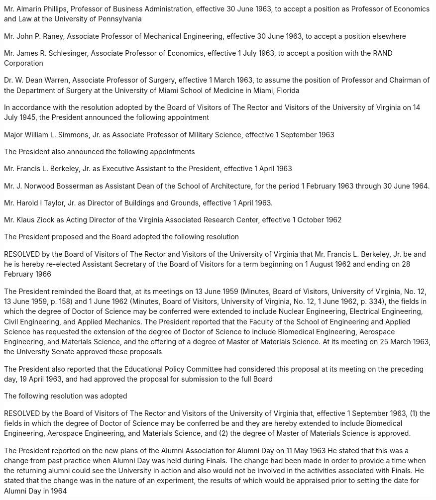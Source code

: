 Mr. Almarin Phillips, Professor of Business Administration, effective 30 June 1963, to accept a position as Professor of Economics and Law at the University of Pennsylvania

Mr. John P. Raney, Associate Professor of Mechanical Engineering, effective 30 June 1963, to accept a position elsewhere

Mr. James R. Schlesinger, Associate Professor of Economics, effective 1 July 1963, to accept a position with the RAND Corporation

Dr. W. Dean Warren, Associate Professor of Surgery, effective 1 March 1963, to assume the position of Professor and Chairman of the Department of Surgery at the University of Miami School of Medicine in Miami, Florida

In accordance with the resolution adopted by the Board of Visitors of The Rector and Visitors of the University of Virginia on 14 July 1945, the President announced the following appointment

Major William L. Simmons, Jr. as Associate Professor of Military Science, effective 1 September 1963

The President also announced the following appointments

Mr. Francis L. Berkeley, Jr. as Executive Assistant to the President, effective 1 April 1963

Mr. J. Norwood Bosserman as Assistant Dean of the School of Architecture, for the period 1 February 1963 through 30 June 1964.

Mr. Harold I Taylor, Jr. as Director of Buildings and Grounds, effective 1 April 1963.

Mr. Klaus Ziock as Acting Director of the Virginia Associated Research Center, effective 1 October 1962

The President proposed and the Board adopted the following resolution

RESOLVED by the Board of Visitors of The Rector and Visitors of the University of Virginia that Mr. Francis L. Berkeley, Jr. be and he is hereby re-elected Assistant Secretary of the Board of Visitors for a term beginning on 1 August 1962 and ending on 28 February 1966

The President reminded the Board that, at its meetings on 13 June 1959 (Minutes, Board of Visitors, University of Virginia, No. 12, 13 June 1959, p. 158) and 1 June 1962 (Minutes, Board of Visitors, University of Virginia, No. 12, 1 June 1962, p. 334), the fields in which the degree of Doctor of Science may be conferred were extended to include Nuclear Engineering, Electrical Engineering, Civil Engineering, and Applied Mechanics. The President reported that the Faculty of the School of Engineering and Applied Science has requested the extension of the degree of Doctor of Science to include Biomedical Engineering, Aerospace Engineering, and Materials Science, and the offering of a degree of Master of Materials Science. At its meeting on 25 March 1963, the University Senate approved these proposals

The President also reported that the Educational Policy Committee had considered this proposal at its meeting on the preceding day, 19 April 1963, and had approved the proposal for submission to the full Board

The following resolution was adopted

RESOLVED by the Board of Visitors of The Rector and Visitors of the University of Virginia that, effective 1 September 1963, (1) the fields in which the degree of Doctor of Science may be conferred be and they are hereby extended to include Biomedical Engineering, Aerospace Engineering, and Materials Science, and (2) the degree of Master of Materials Science is approved.

The President reported on the new plans of the Alumni Association for Alumni Day on 11 May 1963 He stated that this was a change from past practice when Alumni Day was held during Finals. The change had been made in order to provide a time when the returning alumni could see the University in action and also would not be involved in the activities associated with Finals. He stated that the change was in the nature of an experiment, the results of which would be appraised prior to setting the date for Alumni Day in 1964
